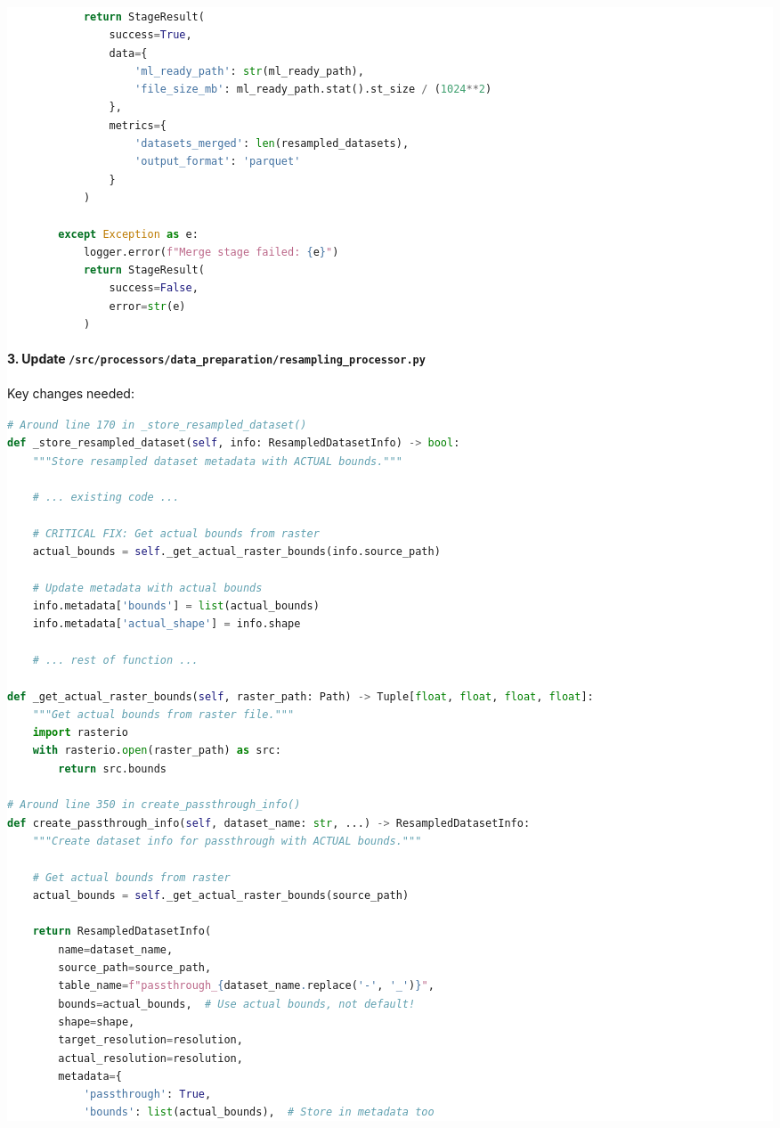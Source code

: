 ```python
            return StageResult(
                success=True,
                data={
                    'ml_ready_path': str(ml_ready_path),
                    'file_size_mb': ml_ready_path.stat().st_size / (1024**2)
                },
                metrics={
                    'datasets_merged': len(resampled_datasets),
                    'output_format': 'parquet'
                }
            )
            
        except Exception as e:
            logger.error(f"Merge stage failed: {e}")
            return StageResult(
                success=False,
                error=str(e)
            )
```

#### 3. **Update `/src/processors/data_preparation/resampling_processor.py`**

Key changes needed:
```python
# Around line 170 in _store_resampled_dataset()
def _store_resampled_dataset(self, info: ResampledDatasetInfo) -> bool:
    """Store resampled dataset metadata with ACTUAL bounds."""
    
    # ... existing code ...
    
    # CRITICAL FIX: Get actual bounds from raster
    actual_bounds = self._get_actual_raster_bounds(info.source_path)
    
    # Update metadata with actual bounds
    info.metadata['bounds'] = list(actual_bounds)
    info.metadata['actual_shape'] = info.shape
    
    # ... rest of function ...

def _get_actual_raster_bounds(self, raster_path: Path) -> Tuple[float, float, float, float]:
    """Get actual bounds from raster file."""
    import rasterio
    with rasterio.open(raster_path) as src:
        return src.bounds

# Around line 350 in create_passthrough_info()
def create_passthrough_info(self, dataset_name: str, ...) -> ResampledDatasetInfo:
    """Create dataset info for passthrough with ACTUAL bounds."""
    
    # Get actual bounds from raster
    actual_bounds = self._get_actual_raster_bounds(source_path)
    
    return ResampledDatasetInfo(
        name=dataset_name,
        source_path=source_path,
        table_name=f"passthrough_{dataset_name.replace('-', '_')}",
        bounds=actual_bounds,  # Use actual bounds, not default!
        shape=shape,
        target_resolution=resolution,
        actual_resolution=resolution,
        metadata={
            'passthrough': True,
            'bounds': list(actual_bounds),  # Store in metadata too
```